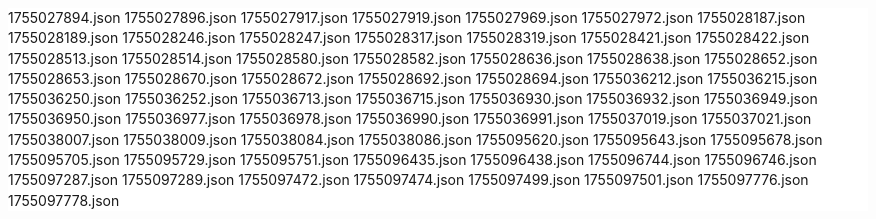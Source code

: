 1755027894.json
1755027896.json
1755027917.json
1755027919.json
1755027969.json
1755027972.json
1755028187.json
1755028189.json
1755028246.json
1755028247.json
1755028317.json
1755028319.json
1755028421.json
1755028422.json
1755028513.json
1755028514.json
1755028580.json
1755028582.json
1755028636.json
1755028638.json
1755028652.json
1755028653.json
1755028670.json
1755028672.json
1755028692.json
1755028694.json
1755036212.json
1755036215.json
1755036250.json
1755036252.json
1755036713.json
1755036715.json
1755036930.json
1755036932.json
1755036949.json
1755036950.json
1755036977.json
1755036978.json
1755036990.json
1755036991.json
1755037019.json
1755037021.json
1755038007.json
1755038009.json
1755038084.json
1755038086.json
1755095620.json
1755095643.json
1755095678.json
1755095705.json
1755095729.json
1755095751.json
1755096435.json
1755096438.json
1755096744.json
1755096746.json
1755097287.json
1755097289.json
1755097472.json
1755097474.json
1755097499.json
1755097501.json
1755097776.json
1755097778.json